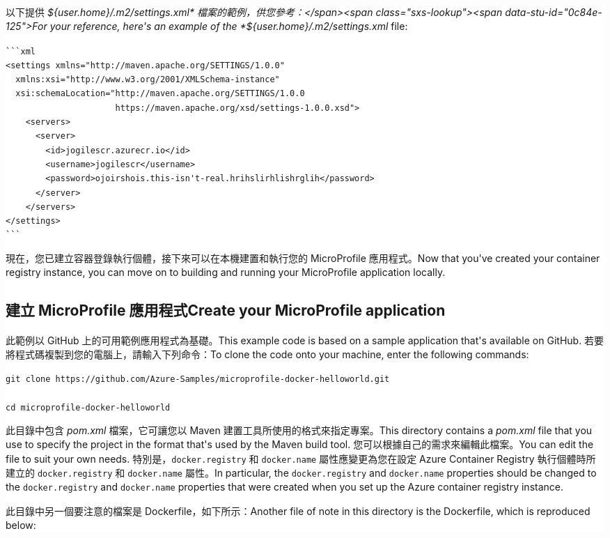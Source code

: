    <span data-ttu-id="0c84e-125">以下提供 *${user.home}/.m2/settings.xml* 檔案的範例，供您參考：</span><span class="sxs-lookup"><span data-stu-id="0c84e-125">For your reference, here's an example of the *${user.home}/.m2/settings.xml* file:</span></span>

    ```xml
    <settings xmlns="http://maven.apache.org/SETTINGS/1.0.0"
      xmlns:xsi="http://www.w3.org/2001/XMLSchema-instance"
      xsi:schemaLocation="http://maven.apache.org/SETTINGS/1.0.0
                          https://maven.apache.org/xsd/settings-1.0.0.xsd">
        <servers>
          <server>
            <id>jogilescr.azurecr.io</id>
            <username>jogilescr</username>
            <password>ojoirshois.this-isn't-real.hrihslirhlishrglih</password>
          </server>
        </servers>
    </settings>
    ```

<span data-ttu-id="0c84e-126">現在，您已建立容器登錄執行個體，接下來可以在本機建置和執行您的 MicroProfile 應用程式。</span><span class="sxs-lookup"><span data-stu-id="0c84e-126">Now that you've created your container registry instance, you can move on to building and running your MicroProfile application locally.</span></span>

## <a name="create-your-microprofile-application"></a><span data-ttu-id="0c84e-127">建立 MicroProfile 應用程式</span><span class="sxs-lookup"><span data-stu-id="0c84e-127">Create your MicroProfile application</span></span>

<span data-ttu-id="0c84e-128">此範例以 GitHub 上的可用範例應用程式為基礎。</span><span class="sxs-lookup"><span data-stu-id="0c84e-128">This example code is based on a sample application that's available on GitHub.</span></span> <span data-ttu-id="0c84e-129">若要將程式碼複製到您的電腦上，請輸入下列命令：</span><span class="sxs-lookup"><span data-stu-id="0c84e-129">To clone the code onto your machine, enter the following commands:</span></span>

```
git clone https://github.com/Azure-Samples/microprofile-docker-helloworld.git

cd microprofile-docker-helloworld
```

<span data-ttu-id="0c84e-130">此目錄中包含 *pom.xml* 檔案，它可讓您以 Maven 建置工具所使用的格式來指定專案。</span><span class="sxs-lookup"><span data-stu-id="0c84e-130">This directory contains a *pom.xml* file that you use to specify the project in the format that's used by the Maven build tool.</span></span> <span data-ttu-id="0c84e-131">您可以根據自己的需求來編輯此檔案。</span><span class="sxs-lookup"><span data-stu-id="0c84e-131">You can edit the file to suit your own needs.</span></span> <span data-ttu-id="0c84e-132">特別是，`docker.registry` 和 `docker.name` 屬性應變更為您在設定 Azure Container Registry 執行個體時所建立的 `docker.registry` 和 `docker.name` 屬性。</span><span class="sxs-lookup"><span data-stu-id="0c84e-132">In particular, the `docker.registry` and `docker.name` properties should be changed to the `docker.registry` and `docker.name` properties that were created when you set up the Azure container registry instance.</span></span>

<span data-ttu-id="0c84e-133">此目錄中另一個要注意的檔案是 Dockerfile，如下所示：</span><span class="sxs-lookup"><span data-stu-id="0c84e-133">Another file of note in this directory is the Dockerfile, which is reproduced below:</span></span>
